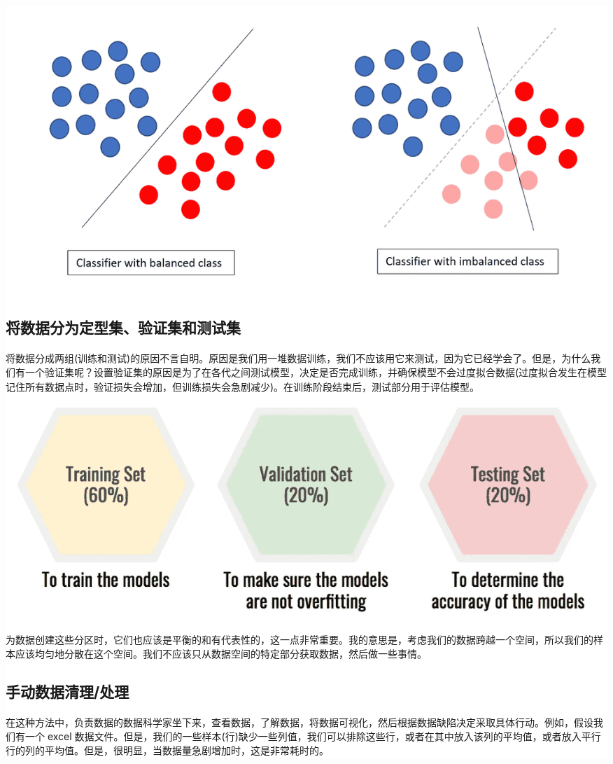 ![](img/51351172688e7e6d9924a8beb5982df9.png)

## 将数据分为定型集、验证集和测试集

将数据分成两组(训练和测试)的原因不言自明。原因是我们用一堆数据训练，我们不应该用它来测试，因为它已经学会了。但是，为什么我们有一个验证集呢？设置验证集的原因是为了在各代之间测试模型，决定是否完成训练，并确保模型不会过度拟合数据(过度拟合发生在模型记住所有数据点时，验证损失会增加，但训练损失会急剧减少)。在训练阶段结束后，测试部分用于评估模型。

![](img/7e3afa985967a79ba5efa045ee11aff9.png)

为数据创建这些分区时，它们也应该是平衡的和有代表性的，这一点非常重要。我的意思是，考虑我们的数据跨越一个空间，所以我们的样本应该均匀地分散在这个空间。我们不应该只从数据空间的特定部分获取数据，然后做一些事情。

## 手动数据清理/处理

在这种方法中，负责数据的数据科学家坐下来，查看数据，了解数据，将数据可视化，然后根据数据缺陷决定采取具体行动。例如，假设我们有一个 excel 数据文件。但是，我们的一些样本(行)缺少一些列值，我们可以排除这些行，或者在其中放入该列的平均值，或者放入平行行的列的平均值。但是，很明显，当数据量急剧增加时，这是非常耗时的。
